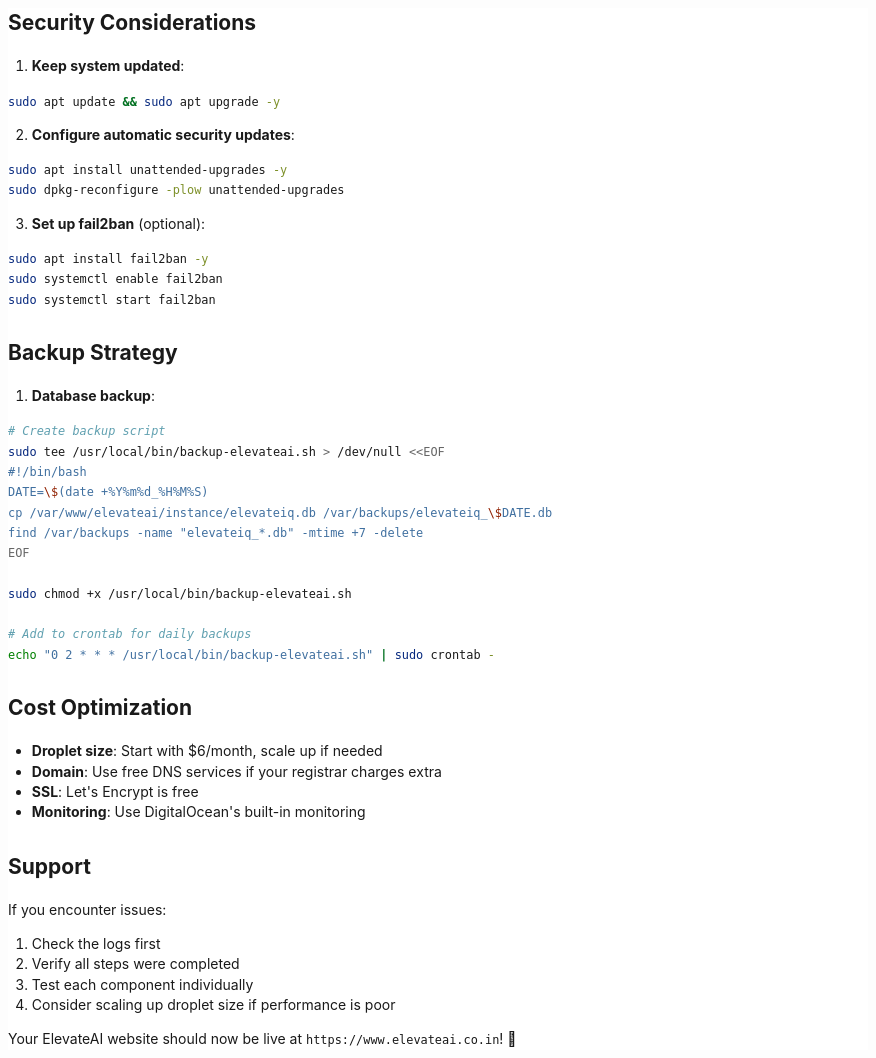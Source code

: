 ## Security Considerations

1. **Keep system updated**:
```bash
sudo apt update && sudo apt upgrade -y
```

2. **Configure automatic security updates**:
```bash
sudo apt install unattended-upgrades -y
sudo dpkg-reconfigure -plow unattended-upgrades
```

3. **Set up fail2ban** (optional):
```bash
sudo apt install fail2ban -y
sudo systemctl enable fail2ban
sudo systemctl start fail2ban
```

## Backup Strategy

1. **Database backup**:
```bash
# Create backup script
sudo tee /usr/local/bin/backup-elevateai.sh > /dev/null <<EOF
#!/bin/bash
DATE=\$(date +%Y%m%d_%H%M%S)
cp /var/www/elevateai/instance/elevateiq.db /var/backups/elevateiq_\$DATE.db
find /var/backups -name "elevateiq_*.db" -mtime +7 -delete
EOF

sudo chmod +x /usr/local/bin/backup-elevateai.sh

# Add to crontab for daily backups
echo "0 2 * * * /usr/local/bin/backup-elevateai.sh" | sudo crontab -
```

## Cost Optimization

- **Droplet size**: Start with $6/month, scale up if needed
- **Domain**: Use free DNS services if your registrar charges extra
- **SSL**: Let's Encrypt is free
- **Monitoring**: Use DigitalOcean's built-in monitoring

## Support

If you encounter issues:
1. Check the logs first
2. Verify all steps were completed
3. Test each component individually
4. Consider scaling up droplet size if performance is poor

Your ElevateAI website should now be live at `https://www.elevateai.co.in`! 🎉
